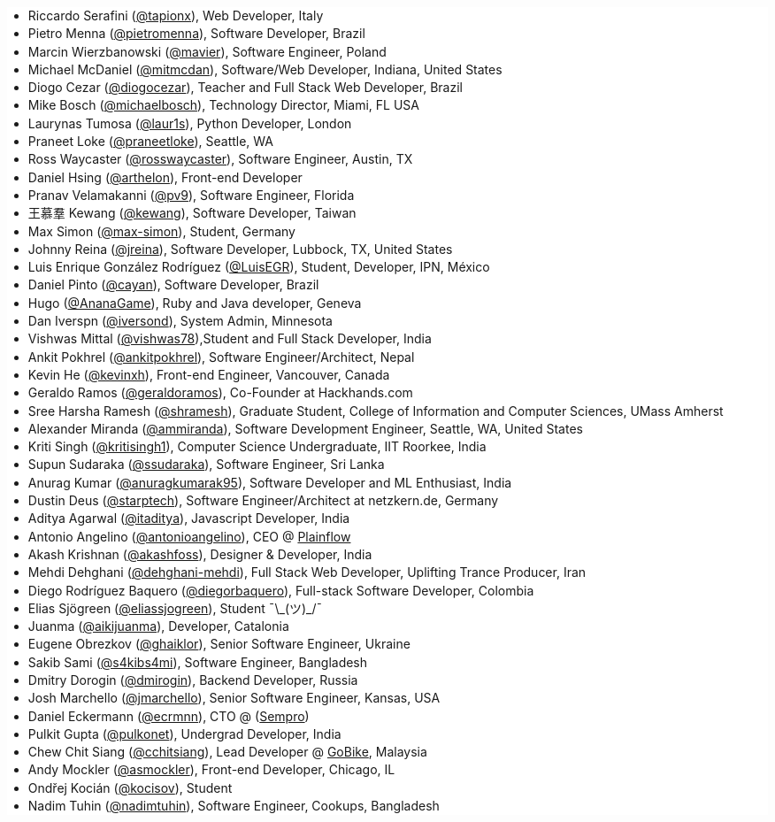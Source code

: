 - Riccardo Serafini ([@tapionx](https://github.com/tapionx)), Web Developer, Italy
- Pietro Menna ([@pietromenna](https://github.com/pietromenna)), Software Developer, Brazil
- Marcin Wierzbanowski ([@mavier](https://github.com/mavier)), Software Engineer, Poland
- Michael McDaniel ([@mitmcdan](https://github.com/mitmcdan)), Software/Web Developer, Indiana, United States
- Diogo Cezar ([@diogocezar](https://github.com/diogocezar)), Teacher and Full Stack Web Developer, Brazil
- Mike Bosch ([@michaelbosch](https://github.com/michaelbosch)), Technology Director, Miami, FL USA
- Laurynas Tumosa ([@laur1s](https://github.com/laur1s)), Python Developer, London
- Praneet Loke ([@praneetloke](https://github.com/praneetloke)), Seattle, WA
- Ross Waycaster ([@rosswaycaster](https://github.com/rosswaycaster)), Software Engineer, Austin, TX
- Daniel Hsing ([@arthelon](https://github.com/arthelon)), Front-end Developer
- Pranav Velamakanni ([@pv9](https://github.com/pv9)), Software Engineer, Florida
- 王慕羣 Kewang ([@kewang](https://github.com/kewang)), Software Developer, Taiwan
- Max Simon ([@max-simon](https://github.com/max-simon)), Student, Germany
- Johnny Reina ([@jreina](https://github.com/jreina)), Software Developer, Lubbock, TX, United States
- Luis Enrique González Rodríguez ([@LuisEGR](https://github.com/LuisEGR)), Student, Developer, IPN, México
- Daniel Pinto ([@cayan](https://github.com/cayan)), Software Developer, Brazil
- Hugo ([@AnanaGame](https://github.com/AnanaGame)), Ruby and Java developer, Geneva
- Dan Iverspn ([@iversond](https://github.com/iversond)), System Admin, Minnesota
- Vishwas Mittal ([@vishwas78](https://github.com/vishwas78)),Student and Full Stack Developer, India
- Ankit Pokhrel ([@ankitpokhrel](https://github.com/ankitpokhrel)), Software Engineer/Architect, Nepal
- Kevin He ([@kevinxh](https://github.com/kevinxh)), Front-end Engineer, Vancouver, Canada
- Geraldo Ramos ([@geraldoramos](https://github.com/geraldoramos)), Co-Founder at Hackhands.com
- Sree Harsha Ramesh ([@shramesh](https://github.com/shramesh)), Graduate Student, College of Information and Computer Sciences, UMass Amherst
- Alexander Miranda ([@ammiranda](https://github.com/ammiranda)), Software Development Engineer, Seattle, WA, United States
- Kriti Singh ([@kritisingh1](https://github.com/kritisingh1)), Computer Science Undergraduate, IIT Roorkee, India
- Supun Sudaraka ([@ssudaraka](https://github.com/ssudaraka)), Software Engineer, Sri Lanka
- Anurag Kumar ([@anuragkumarak95](https://github.com/anuragkumarak95)), Software Developer and ML Enthusiast, India
- Dustin Deus ([@starptech](https://github.com/starptech)), Software Engineer/Architect at netzkern.de, Germany
- Aditya Agarwal ([@itaditya](https://github.com/itaditya)), Javascript Developer, India
- Antonio Angelino ([@antonioangelino](https://github.com/antonioangelino)), CEO @ [Plainflow](https://www.plainflow.com)
- Akash Krishnan ([@akashfoss](https://github.com/akashfoss)), Designer & Developer, India
- Mehdi Dehghani ([@dehghani-mehdi](https://github.com/dehghani-mehdi)), Full Stack Web Developer, Uplifting Trance Producer, Iran
- Diego Rodríguez Baquero ([@diegorbaquero](https://github.com/diegorbaquero)), Full-stack Software Developer, Colombia
- Elias Sjögreen ([@eliassjogreen](https://github.com/eliassjogreen)), Student ¯\\\_(ツ)\_/¯
- Juanma ([@aikijuanma](https://github.com/aikijuanma)), Developer, Catalonia
- Eugene Obrezkov ([@ghaiklor](https://github.com/ghaiklor)), Senior Software Engineer, Ukraine
- Sakib Sami ([@s4kibs4mi](https://github.com/s4kibs4mi)), Software Engineer, Bangladesh
- Dmitry Dorogin ([@dmirogin](https://github.com/dmirogin)), Backend Developer, Russia
- Josh Marchello ([@jmarchello](https://github.com/jmarchello)), Senior Software Engineer, Kansas, USA
- Daniel Eckermann ([@ecrmnn](https://github.com/ecrmnn)), CTO @ ([Sempro](https://github.com/sempro))
- Pulkit Gupta ([@pulkonet](https://github.com/pulkonet)), Undergrad Developer, India
- Chew Chit Siang ([@cchitsiang](https://github.com/cchitsiang)), Lead Developer @ [GoBike](https://www.gobike.asia), Malaysia
- Andy Mockler ([@asmockler](https://github.com/asmockler)), Front-end Developer, Chicago, IL
- Ondřej Kocián ([@kocisov](https://github.com/kocisov)), Student
- Nadim Tuhin ([@nadimtuhin](https://github.com/nadimtuhin)), Software Engineer, Cookups, Bangladesh